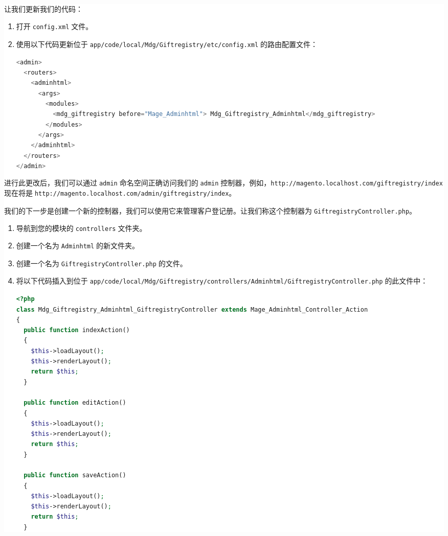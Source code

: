 让我们更新我们的代码：

1.  打开 `config.xml` 文件。

1.  使用以下代码更新位于 `app/code/local/Mdg/Giftregistry/etc/config.xml` 的路由配置文件：

    ```php
    <admin>
      <routers>
        <adminhtml>
          <args>
            <modules>
              <mdg_giftregistry before="Mage_Adminhtml"> Mdg_Giftregistry_Adminhtml</mdg_giftregistry>
            </modules>
          </args>
        </adminhtml>
      </routers>
    </admin>
    ```

进行此更改后，我们可以通过 `admin` 命名空间正确访问我们的 `admin` 控制器，例如，`http://magento.localhost.com/giftregistry/index` 现在将是 `http://magento.localhost.com/admin/giftregistry/index`。

我们的下一步是创建一个新的控制器，我们可以使用它来管理客户登记册。让我们称这个控制器为 `GiftregistryController.php`。

1.  导航到您的模块的 `controllers` 文件夹。

1.  创建一个名为 `Adminhtml` 的新文件夹。

1.  创建一个名为 `GiftregistryController.php` 的文件。

1.  将以下代码插入到位于 `app/code/local/Mdg/Giftregistry/controllers/Adminhtml/GiftregistryController.php` 的此文件中：

    ```php
    <?php
    class Mdg_Giftregistry_Adminhtml_GiftregistryController extends Mage_Adminhtml_Controller_Action
    {
      public function indexAction()
      {
        $this->loadLayout();
        $this->renderLayout();
        return $this;
      }

      public function editAction()
      {
        $this->loadLayout();
        $this->renderLayout();
        return $this;
      }

      public function saveAction()
      {
        $this->loadLayout();
        $this->renderLayout();
        return $this;
      }
